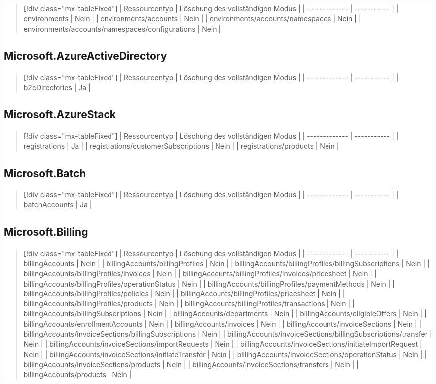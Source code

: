 > [!div class="mx-tableFixed"]
> | Ressourcentyp | Löschung des vollständigen Modus |
> | ------------- | ----------- |
> | environments | Nein | 
> | environments/accounts | Nein | 
> | environments/accounts/namespaces | Nein | 
> | environments/accounts/namespaces/configurations | Nein | 

## <a name="microsoftazureactivedirectory"></a>Microsoft.AzureActiveDirectory

> [!div class="mx-tableFixed"]
> | Ressourcentyp | Löschung des vollständigen Modus |
> | ------------- | ----------- |
> | b2cDirectories | Ja | 

## <a name="microsoftazurestack"></a>Microsoft.AzureStack

> [!div class="mx-tableFixed"]
> | Ressourcentyp | Löschung des vollständigen Modus |
> | ------------- | ----------- |
> | registrations | Ja | 
> | registrations/customerSubscriptions | Nein | 
> | registrations/products | Nein | 

## <a name="microsoftbatch"></a>Microsoft.Batch

> [!div class="mx-tableFixed"]
> | Ressourcentyp | Löschung des vollständigen Modus |
> | ------------- | ----------- |
> | batchAccounts | Ja | 

## <a name="microsoftbilling"></a>Microsoft.Billing

> [!div class="mx-tableFixed"]
> | Ressourcentyp | Löschung des vollständigen Modus |
> | ------------- | ----------- |
> | billingAccounts | Nein | 
> | billingAccounts/billingProfiles | Nein | 
> | billingAccounts/billingProfiles/billingSubscriptions | Nein | 
> | billingAccounts/billingProfiles/invoices | Nein | 
> | billingAccounts/billingProfiles/invoices/pricesheet | Nein | 
> | billingAccounts/billingProfiles/operationStatus | Nein | 
> | billingAccounts/billingProfiles/paymentMethods | Nein | 
> | billingAccounts/billingProfiles/policies | Nein | 
> | billingAccounts/billingProfiles/pricesheet | Nein | 
> | billingAccounts/billingProfiles/products | Nein | 
> | billingAccounts/billingProfiles/transactions | Nein | 
> | billingAccounts/billingSubscriptions | Nein | 
> | billingAccounts/departments | Nein | 
> | billingAccounts/eligibleOffers | Nein | 
> | billingAccounts/enrollmentAccounts | Nein | 
> | billingAccounts/invoices | Nein | 
> | billingAccounts/invoiceSections | Nein | 
> | billingAccounts/invoiceSections/billingSubscriptions | Nein | 
> | billingAccounts/invoiceSections/billingSubscriptions/transfer | Nein | 
> | billingAccounts/invoiceSections/importRequests | Nein | 
> | billingAccounts/invoiceSections/initiateImportRequest | Nein | 
> | billingAccounts/invoiceSections/initiateTransfer | Nein | 
> | billingAccounts/invoiceSections/operationStatus | Nein | 
> | billingAccounts/invoiceSections/products | Nein | 
> | billingAccounts/invoiceSections/transfers | Nein | 
> | billingAccounts/products | Nein | 